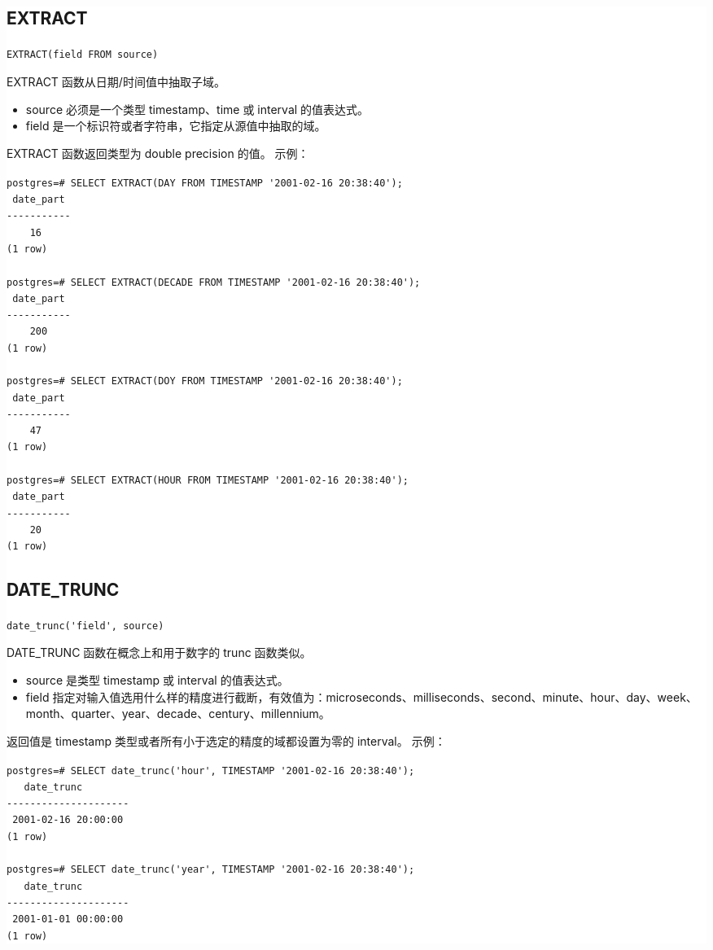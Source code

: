 ## EXTRACT
```
EXTRACT(field FROM source)
```
EXTRACT 函数从日期/时间值中抽取子域。
- source 必须是一个类型 timestamp、time 或 interval 的值表达式。
- field 是一个标识符或者字符串，它指定从源值中抽取的域。

EXTRACT 函数返回类型为 double precision 的值。
示例：
```
postgres=# SELECT EXTRACT(DAY FROM TIMESTAMP '2001-02-16 20:38:40');
 date_part 
-----------
    16
(1 row)
 
postgres=# SELECT EXTRACT(DECADE FROM TIMESTAMP '2001-02-16 20:38:40');
 date_part 
-----------
    200
(1 row)
 
postgres=# SELECT EXTRACT(DOY FROM TIMESTAMP '2001-02-16 20:38:40');
 date_part 
-----------
    47
(1 row)
 
postgres=# SELECT EXTRACT(HOUR FROM TIMESTAMP '2001-02-16 20:38:40');
 date_part 
-----------
    20
(1 row)
```

## DATE_TRUNC
```
date_trunc('field', source)
```
DATE_TRUNC 函数在概念上和用于数字的 trunc 函数类似。
- source 是类型 timestamp 或 interval 的值表达式。
- field 指定对输入值选用什么样的精度进行截断，有效值为：microseconds、milliseconds、second、minute、hour、day、week、month、quarter、year、decade、century、millennium。

返回值是 timestamp 类型或者所有小于选定的精度的域都设置为零的 interval。
示例：
```
postgres=# SELECT date_trunc('hour', TIMESTAMP '2001-02-16 20:38:40');
   date_trunc   
---------------------
 2001-02-16 20:00:00
(1 row)

postgres=# SELECT date_trunc('year', TIMESTAMP '2001-02-16 20:38:40');
   date_trunc   
---------------------
 2001-01-01 00:00:00
(1 row)
```
